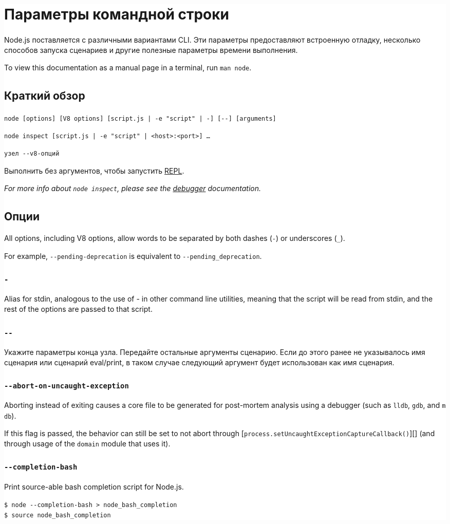 # Параметры командной строки




Node.js поставляется с различными вариантами CLI. Эти параметры предоставляют встроенную отладку, несколько способов запуска сценариев и другие полезные параметры времени выполнения.

To view this documentation as a manual page in a terminal, run `man node`.

## Краткий обзор

`node [options] [V8 options] [script.js | -e "script" | -] [--] [arguments]`

`node inspect [script.js | -e "script" | <host>:<port>] …`

`узел --v8-опций`

Выполнить без аргументов, чтобы запустить [REPL](repl.html).

_For more info about `node inspect`, please see the [debugger](debugger.html) documentation._

## Опции


All options, including V8 options, allow words to be separated by both dashes (`-`) or underscores (`_`).

For example, `--pending-deprecation` is equivalent to `--pending_deprecation`.

### `-`


Alias for stdin, analogous to the use of - in other command line utilities, meaning that the script will be read from stdin, and the rest of the options are passed to that script.

### `--`


Укажите параметры конца узла. Передайте остальные аргументы сценарию. Если до этого ранее не указывалось имя сценария или сценарий eval/print, в таком случае следующий аргумент будет использован как имя сценария.

### `--abort-on-uncaught-exception`


Aborting instead of exiting causes a core file to be generated for post-mortem analysis using a debugger (such as `lldb`, `gdb`, and `mdb`).

If this flag is passed, the behavior can still be set to not abort through [`process.setUncaughtExceptionCaptureCallback()`][] (and through usage of the `domain` module that uses it).

### `--completion-bash`


Print source-able bash completion script for Node.js.
```console
$ node --completion-bash > node_bash_completion
$ source node_bash_completion
```
